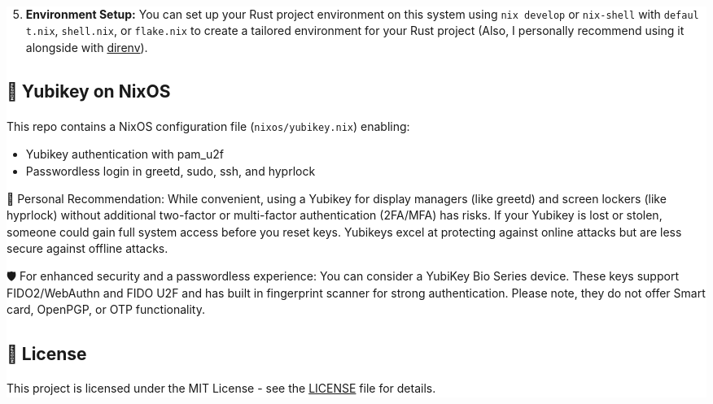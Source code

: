 5. **Environment Setup:**
   You can set up your Rust project environment on this system using `nix develop` or `nix-shell` with `default.nix`, `shell.nix`, or `flake.nix` to create a tailored environment for your Rust project (Also, I personally recommend using it alongside with [direnv](https://direnv.net/)).

## 🔑 Yubikey on NixOS

This repo contains a NixOS configuration file (`nixos/yubikey.nix`) enabling:

- Yubikey authentication with pam_u2f
- Passwordless login in greetd, sudo, ssh, and hyprlock

🚨 Personal Recommendation: While convenient, using a Yubikey for display managers (like greetd) and screen lockers (like hyprlock) without additional two-factor or multi-factor authentication (2FA/MFA) has risks. If your Yubikey is lost or stolen, someone could gain full system access before you reset keys. Yubikeys excel at protecting against online attacks but are less secure against offline attacks.

🛡️ For enhanced security and a passwordless experience:
You can consider a YubiKey Bio Series device. These keys support FIDO2/WebAuthn and FIDO U2F and has built in fingerprint scanner for strong authentication. Please note, they do not offer Smart card, OpenPGP, or OTP functionality.

## 📜 License

This project is licensed under the MIT License - see the [LICENSE](LICENSE) file for details.
